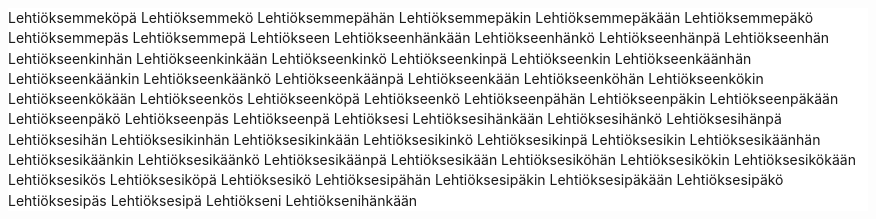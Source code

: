Lehtiöksemmeköpä
Lehtiöksemmekö
Lehtiöksemmepähän
Lehtiöksemmepäkin
Lehtiöksemmepäkään
Lehtiöksemmepäkö
Lehtiöksemmepäs
Lehtiöksemmepä
Lehtiökseen
Lehtiökseenhänkään
Lehtiökseenhänkö
Lehtiökseenhänpä
Lehtiökseenhän
Lehtiökseenkinhän
Lehtiökseenkinkään
Lehtiökseenkinkö
Lehtiökseenkinpä
Lehtiökseenkin
Lehtiökseenkäänhän
Lehtiökseenkäänkin
Lehtiökseenkäänkö
Lehtiökseenkäänpä
Lehtiökseenkään
Lehtiökseenköhän
Lehtiökseenkökin
Lehtiökseenkökään
Lehtiökseenkös
Lehtiökseenköpä
Lehtiökseenkö
Lehtiökseenpähän
Lehtiökseenpäkin
Lehtiökseenpäkään
Lehtiökseenpäkö
Lehtiökseenpäs
Lehtiökseenpä
Lehtiöksesi
Lehtiöksesihänkään
Lehtiöksesihänkö
Lehtiöksesihänpä
Lehtiöksesihän
Lehtiöksesikinhän
Lehtiöksesikinkään
Lehtiöksesikinkö
Lehtiöksesikinpä
Lehtiöksesikin
Lehtiöksesikäänhän
Lehtiöksesikäänkin
Lehtiöksesikäänkö
Lehtiöksesikäänpä
Lehtiöksesikään
Lehtiöksesiköhän
Lehtiöksesikökin
Lehtiöksesikökään
Lehtiöksesikös
Lehtiöksesiköpä
Lehtiöksesikö
Lehtiöksesipähän
Lehtiöksesipäkin
Lehtiöksesipäkään
Lehtiöksesipäkö
Lehtiöksesipäs
Lehtiöksesipä
Lehtiökseni
Lehtiöksenihänkään